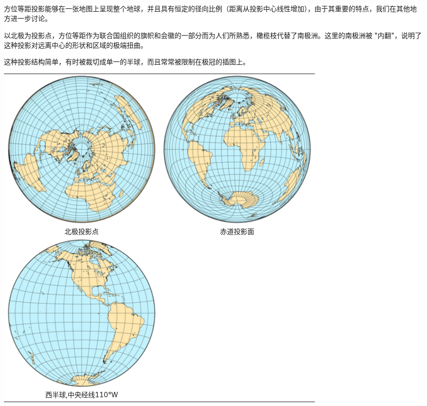 方位等距投影能够在一张地图上呈现整个地球，并且具有恒定的径向比例（距离从投影中心线性增加），由于其重要的特点，我们在其他地方进一步讨论。

以北极为投影点，方位等距作为联合国组织的旗帜和会徽的一部分而为人们所熟悉，橄榄枝代替了南极洲。这里的南极洲被 "内翻"，说明了这种投影对远离中心的形状和区域的极端扭曲。

这种投影结构简单，有时被裁切成单一的半球，而且常常被限制在极冠的插图上。

<table>
<tr>
    <td><div align="center"><img src="./asserts/image_1623833574736_0.png"/></div> <center>北极投影点</center></td>
    <td><div align="center"><img src="./asserts/image_1623833613605_0.png"/></div> <center>赤道投影面</center></td>
</tr>
<tr>
    <td><div align="center"><img src="./asserts/image_1623833636149_0.png"/></div> <center>西半球,中央经线110°W</center></td>